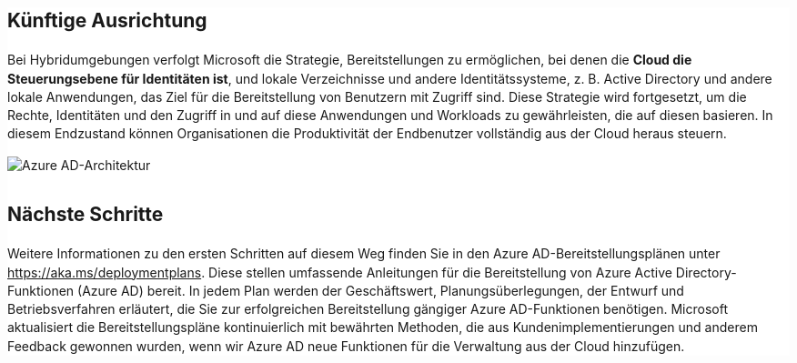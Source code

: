 ## <a name="future-directions"></a>Künftige Ausrichtung

Bei Hybridumgebungen verfolgt Microsoft die Strategie, Bereitstellungen zu ermöglichen, bei denen die **Cloud die Steuerungsebene für Identitäten ist**, und lokale Verzeichnisse und andere Identitätssysteme, z. B. Active Directory und andere lokale Anwendungen, das Ziel für die Bereitstellung von Benutzern mit Zugriff sind. Diese Strategie wird fortgesetzt, um die Rechte, Identitäten und den Zugriff in und auf diese Anwendungen und Workloads zu gewährleisten, die auf diesen basieren. In diesem Endzustand können Organisationen die Produktivität der Endbenutzer vollständig aus der Cloud heraus steuern.

![Azure AD-Architektur](media/cloud-governed-management-for-on-premises/image6.png)

## <a name="next-steps"></a>Nächste Schritte

Weitere Informationen zu den ersten Schritten auf diesem Weg finden Sie in den Azure AD-Bereitstellungsplänen unter <https://aka.ms/deploymentplans>. Diese stellen umfassende Anleitungen für die Bereitstellung von Azure Active Directory-Funktionen (Azure AD) bereit. In jedem Plan werden der Geschäftswert, Planungsüberlegungen, der Entwurf und Betriebsverfahren erläutert, die Sie zur erfolgreichen Bereitstellung gängiger Azure AD-Funktionen benötigen. Microsoft aktualisiert die Bereitstellungspläne kontinuierlich mit bewährten Methoden, die aus Kundenimplementierungen und anderem Feedback gewonnen wurden, wenn wir Azure AD neue Funktionen für die Verwaltung aus der Cloud hinzufügen.
